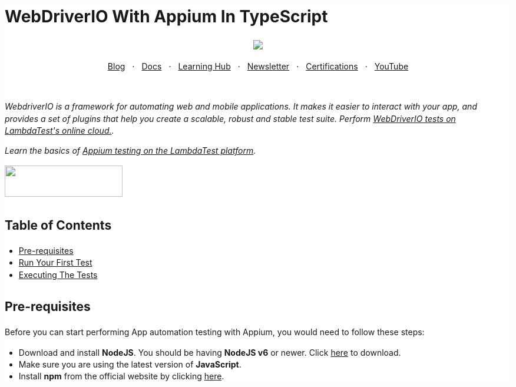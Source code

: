 # WebDriverIO With Appium In TypeScript

<p align="center">
<img height="500" src="https://user-images.githubusercontent.com/95698164/171858859-b08009f7-101e-43a9-8e4e-293bd690ccd5.png">
</p>

<p align="center">
  <a href="https://www.lambdatest.com/blog/?utm_source=github&utm_medium=repo&utm_campaign=LT-appium-nodejs-webdriverio" target="_bank">Blog</a>
  &nbsp; &#8901; &nbsp;
  <a href="https://www.lambdatest.com/support/docs/?utm_source=github&utm_medium=repo&utm_campaign=LT-appium-nodejs-webdriverio" target="_bank">Docs</a>
  &nbsp; &#8901; &nbsp;
  <a href="https://www.lambdatest.com/learning-hub/?utm_source=github&utm_medium=repo&utm_campaign=LT-appium-nodejs-webdriverio" target="_bank">Learning Hub</a>
  &nbsp; &#8901; &nbsp;
  <a href="https://www.lambdatest.com/newsletter/?utm_source=github&utm_medium=repo&utm_campaign=LT-appium-nodejs-webdriverio" target="_bank">Newsletter</a>
  &nbsp; &#8901; &nbsp;
  <a href="https://www.lambdatest.com/certifications/?utm_source=github&utm_medium=repo&utm_campaign=LT-appium-nodejs-webdriverio" target="_bank">Certifications</a>
  &nbsp; &#8901; &nbsp;
  <a href="https://www.youtube.com/c/LambdaTest" target="_bank">YouTube</a>
</p>
&emsp;
&emsp;
&emsp;

_WebdriverIO is a framework for automating web and mobile applications. It makes it easier to interact with your app, and provides a set of plugins that help you create a scalable, robust and stable test suite. Perform [WebDriverIO tests on LambdaTest's online cloud.](https://www.lambdatest.com/appium-mobile-testing/?utm_source=github&utm_medium=repo&utm_campaign=LT-appium-nodejs-webdriverio)._

_Learn the basics of [Appium testing on the LambdaTest platform](https://www.lambdatest.com/support/docs/getting-started-with-appium-testing/)._

[<img height="53" width="200" src="https://user-images.githubusercontent.com/70570645/171866795-52c11b49-0728-4229-b073-4b704209ddde.png">](https://accounts.lambdatest.com/register)

## Table of Contents

- [Pre-requisites](#pre-requisites)
- [Run Your First Test](#run-your-first-test)
- [Executing The Tests](#executing-the-tests)

## Pre-requisites

Before you can start performing App automation testing with Appium, you would need to follow these steps:

- Download and install **NodeJS**. You should be having **NodeJS v6** or newer. Click [here](https://nodejs.org/en/) to download.
- Make sure you are using the latest version of **JavaScript**.
- Install **npm** from the official website by clicking [here](https://www.npmjs.com/).
